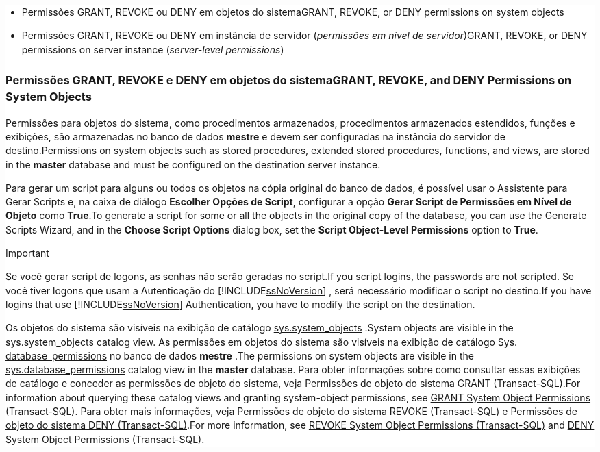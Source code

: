 -   <span data-ttu-id="2b4f2-315">Permissões GRANT, REVOKE ou DENY em objetos do sistema</span><span class="sxs-lookup"><span data-stu-id="2b4f2-315">GRANT, REVOKE, or DENY permissions on system objects</span></span>  
  
-   <span data-ttu-id="2b4f2-316">Permissões GRANT, REVOKE ou DENY em instância de servidor (*permissões em nível de servidor*)</span><span class="sxs-lookup"><span data-stu-id="2b4f2-316">GRANT, REVOKE, or DENY permissions on server instance (*server-level permissions*)</span></span>  
  
### <a name="grant-revoke-and-deny-permissions-on-system-objects"></a><span data-ttu-id="2b4f2-317">Permissões GRANT, REVOKE e DENY em objetos do sistema</span><span class="sxs-lookup"><span data-stu-id="2b4f2-317">GRANT, REVOKE, and DENY Permissions on System Objects</span></span>  
 <span data-ttu-id="2b4f2-318">Permissões para objetos do sistema, como procedimentos armazenados, procedimentos armazenados estendidos, funções e exibições, são armazenadas no banco de dados **mestre** e devem ser configuradas na instância do servidor de destino.</span><span class="sxs-lookup"><span data-stu-id="2b4f2-318">Permissions on system objects such as stored procedures, extended stored procedures, functions, and views, are stored in the **master** database and must be configured on the destination server instance.</span></span>  
  
 <span data-ttu-id="2b4f2-319">Para gerar um script para alguns ou todos os objetos na cópia original do banco de dados, é possível usar o Assistente para Gerar Scripts e, na caixa de diálogo **Escolher Opções de Script**, configurar a opção **Gerar Script de Permissões em Nível de Objeto** como **True**.</span><span class="sxs-lookup"><span data-stu-id="2b4f2-319">To generate a script for some or all the objects in the original copy of the database, you can use the Generate Scripts Wizard, and in the **Choose Script Options** dialog box, set the **Script Object-Level Permissions** option to **True**.</span></span>  
  
> [!IMPORTANT]  
>  <span data-ttu-id="2b4f2-320">Se você gerar script de logons, as senhas não serão geradas no script.</span><span class="sxs-lookup"><span data-stu-id="2b4f2-320">If you script logins, the passwords are not scripted.</span></span> <span data-ttu-id="2b4f2-321">Se você tiver logons que usam a Autenticação do [!INCLUDE[ssNoVersion](../../includes/ssnoversion-md.md)] , será necessário modificar o script no destino.</span><span class="sxs-lookup"><span data-stu-id="2b4f2-321">If you have logins that use [!INCLUDE[ssNoVersion](../../includes/ssnoversion-md.md)] Authentication, you have to modify the script on the destination.</span></span>  
  
 <span data-ttu-id="2b4f2-322">Os objetos do sistema são visíveis na exibição de catálogo [sys.system_objects](/sql/relational-databases/system-catalog-views/sys-system-objects-transact-sql) .</span><span class="sxs-lookup"><span data-stu-id="2b4f2-322">System objects are visible in the [sys.system_objects](/sql/relational-databases/system-catalog-views/sys-system-objects-transact-sql) catalog view.</span></span> <span data-ttu-id="2b4f2-323">As permissões em objetos do sistema são visíveis na exibição de catálogo [Sys. database_permissions](/sql/relational-databases/system-catalog-views/sys-database-permissions-transact-sql) no banco de dados **mestre** .</span><span class="sxs-lookup"><span data-stu-id="2b4f2-323">The permissions on system objects are visible in the [sys.database_permissions](/sql/relational-databases/system-catalog-views/sys-database-permissions-transact-sql) catalog view in the **master** database.</span></span> <span data-ttu-id="2b4f2-324">Para obter informações sobre como consultar essas exibições de catálogo e conceder as permissões de objeto do sistema, veja [Permissões de objeto do sistema GRANT &#40;Transact-SQL&#41;](/sql/t-sql/statements/grant-system-object-permissions-transact-sql).</span><span class="sxs-lookup"><span data-stu-id="2b4f2-324">For information about querying these catalog views and granting system-object permissions, see [GRANT System Object Permissions &#40;Transact-SQL&#41;](/sql/t-sql/statements/grant-system-object-permissions-transact-sql).</span></span> <span data-ttu-id="2b4f2-325">Para obter mais informações, veja [Permissões de objeto do sistema REVOKE &#40;Transact-SQL&#41;](/sql/t-sql/statements/revoke-system-object-permissions-transact-sql) e [Permissões de objeto do sistema DENY &#40;Transact-SQL&#41;](/sql/t-sql/statements/deny-system-object-permissions-transact-sql).</span><span class="sxs-lookup"><span data-stu-id="2b4f2-325">For more information, see [REVOKE System Object Permissions &#40;Transact-SQL&#41;](/sql/t-sql/statements/revoke-system-object-permissions-transact-sql) and [DENY System Object Permissions &#40;Transact-SQL&#41;](/sql/t-sql/statements/deny-system-object-permissions-transact-sql).</span></span>  
  